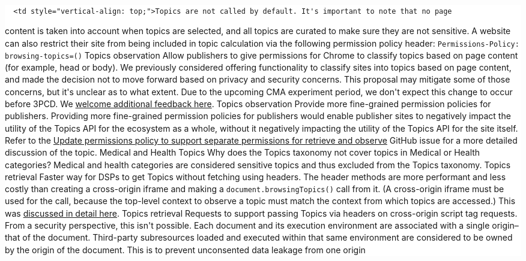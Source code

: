       <td style="vertical-align: top;">Topics are not called by default. It's important to note that no page
content is taken into account when topics are selected, and all
topics are curated to make sure they are not sensitive. A website can
also restrict their site from being included in topic calculation via
the following permission policy header: <code>Permissions-Policy:
browsing-topics=()</code></td>
    </tr>
    <tr>
      <td style="vertical-align: top;">Topics observation</td>
      <td style="vertical-align: top;">Allow publishers to give permissions for Chrome to classify topics
based on page content (for example, head or body).</td>
      <td style="vertical-align: top;">We previously considered offering functionality to classify sites
into topics based on page content, and made the decision not to move
forward based on privacy and security concerns. This proposal may
mitigate some of those concerns, but it's unclear as to what extent. Due
to the upcoming CMA experiment period, we don't expect this change to
occur before 3PCD. We <a
href="https://github.com/patcg-individual-drafts/topics/issues/224">welcome additional feedback here</a>.</td>
    </tr>
    <tr>
      <td style="vertical-align: top;">Topics observation</td>
      <td style="vertical-align: top;">Provide more fine-grained permission policies for publishers.</td>
      <td style="vertical-align: top;">Providing more
fine-grained permission policies for publishers would enable
publisher sites to negatively impact the utility of the Topics API
for the ecosystem as a whole, without it negatively impacting the
utility of the Topics API for the site itself. Refer to the <a
href="https://github.com/patcg-individual-drafts/topics/issues/92">Update permissions policy to support separate permissions for retrieve and observe</a> GitHub issue for a more detailed discussion of the topic.</td>
    </tr>
    <tr>
      <td style="vertical-align: top;">Medical and Health Topics</td>
      <td style="vertical-align: top;">Why does the Topics taxonomy not cover topics in Medical or Health
categories?</td>
      <td style="vertical-align: top;">Medical and health categories are considered sensitive topics and
thus excluded from the Topics taxonomy.</td>
    </tr>
    <tr>
      <td style="vertical-align: top;">Topics retrieval</td>
      <td style="vertical-align: top;">Faster way for DSPs to get Topics without fetching using
headers.</td>
      <td style="vertical-align: top;">The header methods are more performant and less costly than creating
a cross-origin iframe and making a <code>document.browsingTopics()</code> call
from it. (A cross-origin iframe must be used for the call, because
the top-level context to observe a topic must match the context from
which topics are accessed.) This was <a
href="https://github.com/patcg-individual-drafts/topics/issues/7">discussed in detail here</a>.</td>
    </tr>
    <tr>
      <td style="vertical-align: top;">Topics retrieval</td>
      <td style="vertical-align: top;">Requests to support passing Topics via headers on cross-origin script
tag requests.</td>
      <td style="vertical-align: top;">From a security perspective, this isn't possible. Each document and
its execution environment are associated with a single origin–that
of the document. Third-party subresources loaded and executed within
that same environment are considered to be owned by the origin of the
document. This is to prevent unconsented data leakage from one origin